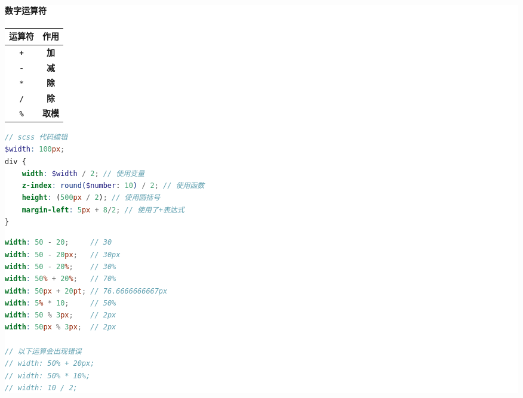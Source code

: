 











#### 数字运算符

| 运算符  |   作用   |
| :-----: | :------: |
| **`+`** |  **加**  |
| **`-`** |  **减**  |
|   `*`   |  **除**  |
| **`/`** |  **除**  |
| **`%`** | **取模** |

~~~scss
// scss 代码编辑
$width: 100px;
div {
    width: $width / 2; // 使用变量
    z-index: round($number: 10) / 2; // 使用函数
    height: (500px / 2); // 使用圆括号
    margin-left: 5px + 8/2; // 使用了+表达式
}
~~~

~~~scss
width: 50 - 20;		// 30
width: 50 - 20px;	// 30px
width: 50 - 20%;	// 30%
width: 50% + 20%;	// 70%
width: 50px + 20pt;	// 76.6666666667px
width: 5% * 10;		// 50%
width: 50 % 3px;	// 2px
width: 50px % 3px;	// 2px

// 以下运算会出现错误
// width: 50% + 20px;
// width: 50% * 10%;
// width: 10 / 2;
~~~











